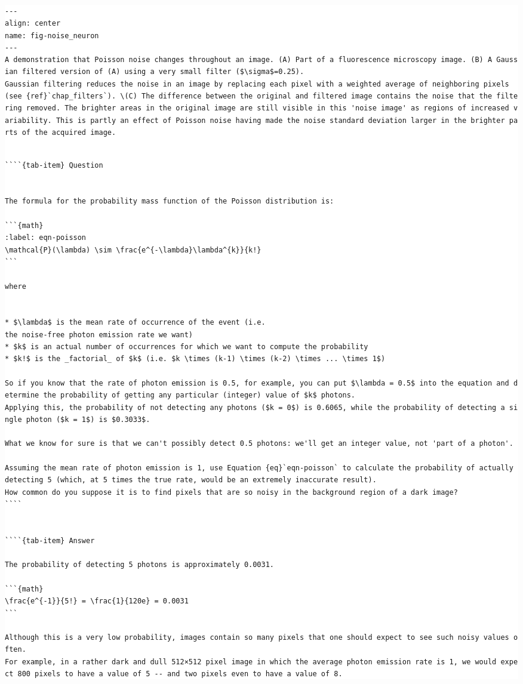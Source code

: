 ```{glue:figure} fig_noise_neuron
---
align: center
name: fig-noise_neuron
---
A demonstration that Poisson noise changes throughout an image. (A) Part of a fluorescence microscopy image. (B) A Gaussian filtered version of (A) using a very small filter ($\sigma$=0.25).
Gaussian filtering reduces the noise in an image by replacing each pixel with a weighted average of neighboring pixels (see {ref}`chap_filters`). \(C) The difference between the original and filtered image contains the noise that the filtering removed. The brighter areas in the original image are still visible in this 'noise image' as regions of increased variability. This is partly an effect of Poisson noise having made the noise standard deviation larger in the brighter parts of the acquired image.
```


`````{tab-set}

````{tab-item} Question


The formula for the probability mass function of the Poisson distribution is:

```{math}
:label: eqn-poisson
\mathcal{P}(\lambda) \sim \frac{e^{-\lambda}\lambda^{k}}{k!}
```

where


* $\lambda$ is the mean rate of occurrence of the event (i.e.
the noise-free photon emission rate we want)
* $k$ is an actual number of occurrences for which we want to compute the probability
* $k!$ is the _factorial_ of $k$ (i.e. $k \times (k-1) \times (k-2) \times ... \times 1$)

So if you know that the rate of photon emission is 0.5, for example, you can put $\lambda = 0.5$ into the equation and determine the probability of getting any particular (integer) value of $k$ photons.
Applying this, the probability of not detecting any photons ($k = 0$) is 0.6065, while the probability of detecting a single photon ($k = 1$) is $0.3033$.

What we know for sure is that we can't possibly detect 0.5 photons: we'll get an integer value, not 'part of a photon'.

Assuming the mean rate of photon emission is 1, use Equation {eq}`eqn-poisson` to calculate the probability of actually detecting 5 (which, at 5 times the true rate, would be an extremely inaccurate result).
How common do you suppose it is to find pixels that are so noisy in the background region of a dark image?
````


````{tab-item} Answer

The probability of detecting 5 photons is approximately 0.0031.

```{math}
\frac{e^{-1}}{5!} = \frac{1}{120e} = 0.0031
```

Although this is a very low probability, images contain so many pixels that one should expect to see such noisy values often.
For example, in a rather dark and dull 512×512 pixel image in which the average photon emission rate is 1, we would expect 800 pixels to have a value of 5 -- and two pixels even to have a value of 8.
`````